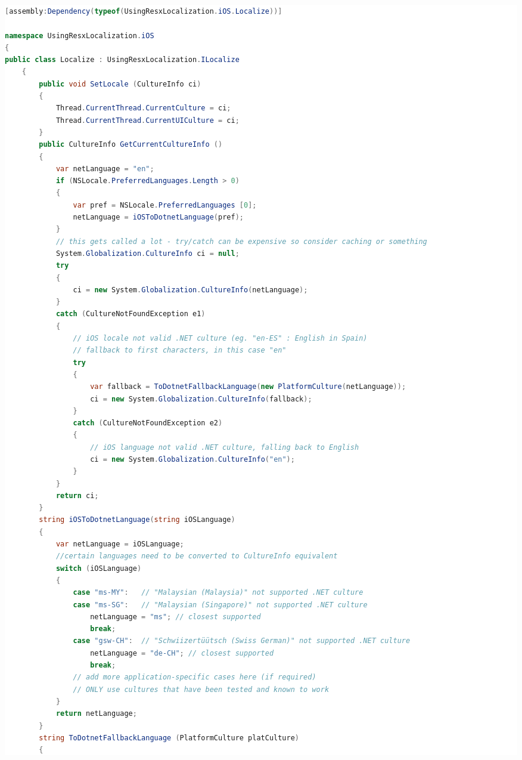 ```csharp
[assembly:Dependency(typeof(UsingResxLocalization.iOS.Localize))]

namespace UsingResxLocalization.iOS
{
public class Localize : UsingResxLocalization.ILocalize
    {
        public void SetLocale (CultureInfo ci)
        {
            Thread.CurrentThread.CurrentCulture = ci;
            Thread.CurrentThread.CurrentUICulture = ci;
        }
        public CultureInfo GetCurrentCultureInfo ()
        {
            var netLanguage = "en";
            if (NSLocale.PreferredLanguages.Length > 0)
            {
                var pref = NSLocale.PreferredLanguages [0];
                netLanguage = iOSToDotnetLanguage(pref);
            }
            // this gets called a lot - try/catch can be expensive so consider caching or something
            System.Globalization.CultureInfo ci = null;
            try
            {
                ci = new System.Globalization.CultureInfo(netLanguage);
            }
            catch (CultureNotFoundException e1)
            {
                // iOS locale not valid .NET culture (eg. "en-ES" : English in Spain)
                // fallback to first characters, in this case "en"
                try
                {
                    var fallback = ToDotnetFallbackLanguage(new PlatformCulture(netLanguage));
                    ci = new System.Globalization.CultureInfo(fallback);
                }
                catch (CultureNotFoundException e2)
                {
                    // iOS language not valid .NET culture, falling back to English
                    ci = new System.Globalization.CultureInfo("en");
                }
            }
            return ci;
        }
        string iOSToDotnetLanguage(string iOSLanguage)
        {
            var netLanguage = iOSLanguage;
            //certain languages need to be converted to CultureInfo equivalent
            switch (iOSLanguage)
            {
                case "ms-MY":   // "Malaysian (Malaysia)" not supported .NET culture
                case "ms-SG":   // "Malaysian (Singapore)" not supported .NET culture
                    netLanguage = "ms"; // closest supported
                    break;
                case "gsw-CH":  // "Schwiizertüütsch (Swiss German)" not supported .NET culture
                    netLanguage = "de-CH"; // closest supported
                    break;
                // add more application-specific cases here (if required)
                // ONLY use cultures that have been tested and known to work
            }
            return netLanguage;
        }
        string ToDotnetFallbackLanguage (PlatformCulture platCulture)
        {
```